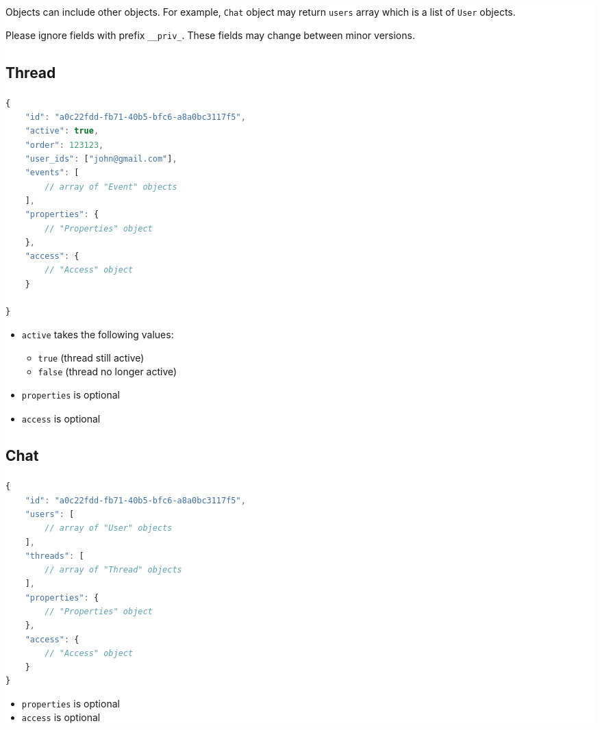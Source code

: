 Objects can include other objects. For example, `Chat` object may return `users` array which is a list of `User` objects.

Please ignore fields with prefix `__priv_`. These fields may change between minor versions.

## Thread
```js
{
	"id": "a0c22fdd-fb71-40b5-bfc6-a8a0bc3117f5",
	"active": true,
	"order": 123123,
	"user_ids": ["john@gmail.com"],
	"events": [
		// array of "Event" objects
	],
	"properties": {
		// "Properties" object
	},
	"access": {
		// "Access" object
	}
	
}
```
* `active` takes the following values:
  * `true` (thread still active)
  * `false` (thread no longer active)

* `properties` is optional
* `access` is optional

## Chat
```js
{
	"id": "a0c22fdd-fb71-40b5-bfc6-a8a0bc3117f5",
	"users": [
		// array of "User" objects
	],
	"threads": [
		// array of "Thread" objects
	],
	"properties": {
		// "Properties" object
	},
	"access": {
		// "Access" object
	}
}
```
* `properties` is optional
* `access` is optional

